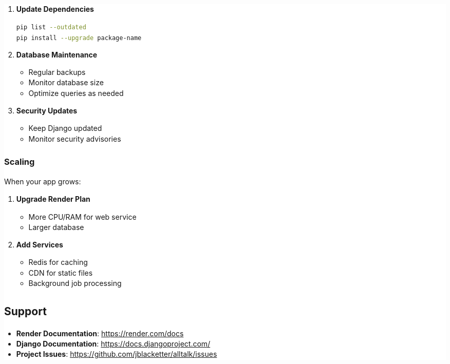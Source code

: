 1. **Update Dependencies**
   ```bash
   pip list --outdated
   pip install --upgrade package-name
   ```

2. **Database Maintenance**
   - Regular backups
   - Monitor database size
   - Optimize queries as needed

3. **Security Updates**
   - Keep Django updated
   - Monitor security advisories

### Scaling

When your app grows:

1. **Upgrade Render Plan**
   - More CPU/RAM for web service
   - Larger database

2. **Add Services**
   - Redis for caching
   - CDN for static files
   - Background job processing

## Support

- **Render Documentation**: https://render.com/docs
- **Django Documentation**: https://docs.djangoproject.com/
- **Project Issues**: https://github.com/jblacketter/alltalk/issues
